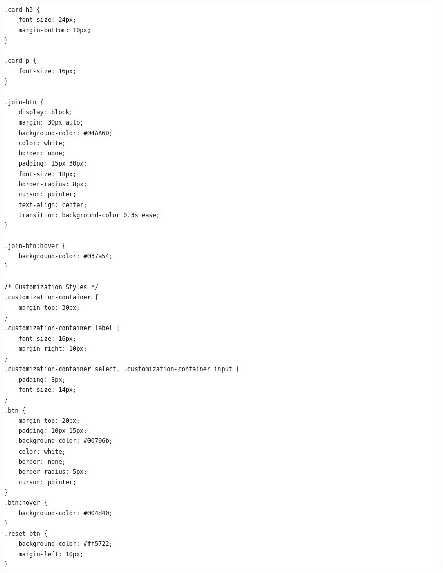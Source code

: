    .card h3 {
        font-size: 24px;
        margin-bottom: 10px;
    }

    .card p {
        font-size: 16px;
    }

    .join-btn {
        display: block;
        margin: 30px auto;
        background-color: #04AA6D;
        color: white;
        border: none;
        padding: 15px 30px;
        font-size: 18px;
        border-radius: 8px;
        cursor: pointer;
        text-align: center;
        transition: background-color 0.3s ease;
    }

    .join-btn:hover {
        background-color: #037a54;
    }

    /* Customization Styles */
    .customization-container {
        margin-top: 30px;
    }
    .customization-container label {
        font-size: 16px;
        margin-right: 10px;
    }
    .customization-container select, .customization-container input {
        padding: 8px;
        font-size: 14px;
    }
    .btn {
        margin-top: 20px;
        padding: 10px 15px;
        background-color: #00796b;
        color: white;
        border: none;
        border-radius: 5px;
        cursor: pointer;
    }
    .btn:hover {
        background-color: #004d40;
    }
    .reset-btn {
        background-color: #ff5722;
        margin-left: 10px;
    }
</style>

